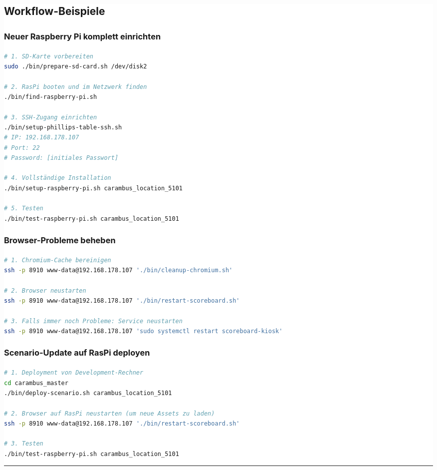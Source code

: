 ## Workflow-Beispiele

### Neuer Raspberry Pi komplett einrichten

```bash
# 1. SD-Karte vorbereiten
sudo ./bin/prepare-sd-card.sh /dev/disk2

# 2. RasPi booten und im Netzwerk finden
./bin/find-raspberry-pi.sh

# 3. SSH-Zugang einrichten
./bin/setup-phillips-table-ssh.sh
# IP: 192.168.178.107
# Port: 22
# Password: [initiales Passwort]

# 4. Vollständige Installation
./bin/setup-raspberry-pi.sh carambus_location_5101

# 5. Testen
./bin/test-raspberry-pi.sh carambus_location_5101
```

### Browser-Probleme beheben

```bash
# 1. Chromium-Cache bereinigen
ssh -p 8910 www-data@192.168.178.107 './bin/cleanup-chromium.sh'

# 2. Browser neustarten
ssh -p 8910 www-data@192.168.178.107 './bin/restart-scoreboard.sh'

# 3. Falls immer noch Probleme: Service neustarten
ssh -p 8910 www-data@192.168.178.107 'sudo systemctl restart scoreboard-kiosk'
```

### Scenario-Update auf RasPi deployen

```bash
# 1. Deployment von Development-Rechner
cd carambus_master
./bin/deploy-scenario.sh carambus_location_5101

# 2. Browser auf RasPi neustarten (um neue Assets zu laden)
ssh -p 8910 www-data@192.168.178.107 './bin/restart-scoreboard.sh'

# 3. Testen
./bin/test-raspberry-pi.sh carambus_location_5101
```

---
